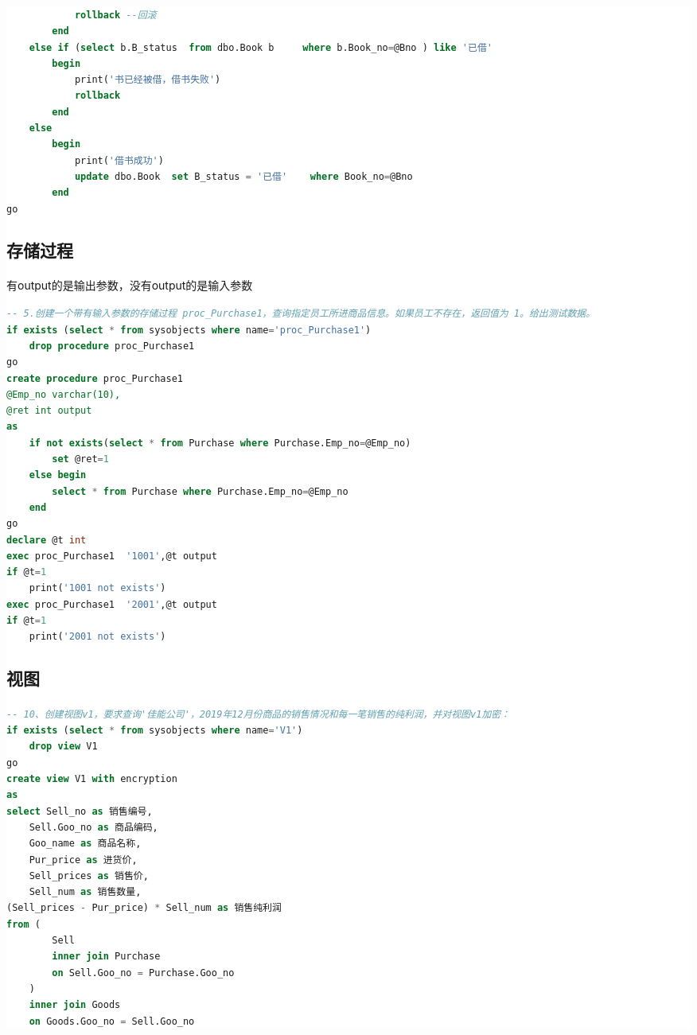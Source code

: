 ```sql
			rollback --回滚
		end 
	else if (select b.B_status 	from dbo.Book b 	where b.Book_no=@Bno ) like '已借'
		begin 
			print('书已经被借，借书失败')
			rollback
		end 
	else
		begin 
			print('借书成功')
			update dbo.Book  set B_status = '已借'	where Book_no=@Bno
		end 
go
```
## 存储过程
有output的是输出参数，没有output的是输入参数
```sql
-- 5.创建一个带有输入参数的存储过程 proc_Purchase1，查询指定员工所进商品信息。如果员工不存在，返回值为 1。给出测试数据。
if exists (select * from sysobjects where name='proc_Purchase1') 
	drop procedure proc_Purchase1
go
create procedure proc_Purchase1
@Emp_no varchar(10),
@ret int output
as	
	if not exists(select * from Purchase where Purchase.Emp_no=@Emp_no)
		set @ret=1
	else begin
		select * from Purchase where Purchase.Emp_no=@Emp_no
	end		
go
declare @t int 
exec proc_Purchase1  '1001',@t output
if @t=1
	print('1001 not exists')
exec proc_Purchase1  '2001',@t output
if @t=1
	print('2001 not exists')
```
## 视图

```sql
-- 10、创建视图v1，要求查询'佳能公司'，2019年12月份商品的销售情况和每一笔销售的纯利润，并对视图v1加密：
if exists (select * from sysobjects where name='V1') 
    drop view V1
go
create view V1 with encryption
as
select Sell_no as 销售编号,
    Sell.Goo_no as 商品编码,
    Goo_name as 商品名称,
    Pur_price as 进货价,
    Sell_prices as 销售价,
    Sell_num as 销售数量,
(Sell_prices - Pur_price) * Sell_num as 销售纯利润
from (
        Sell
        inner join Purchase 
		on Sell.Goo_no = Purchase.Goo_no
    )
    inner join Goods 
	on Goods.Goo_no = Sell.Goo_no
```